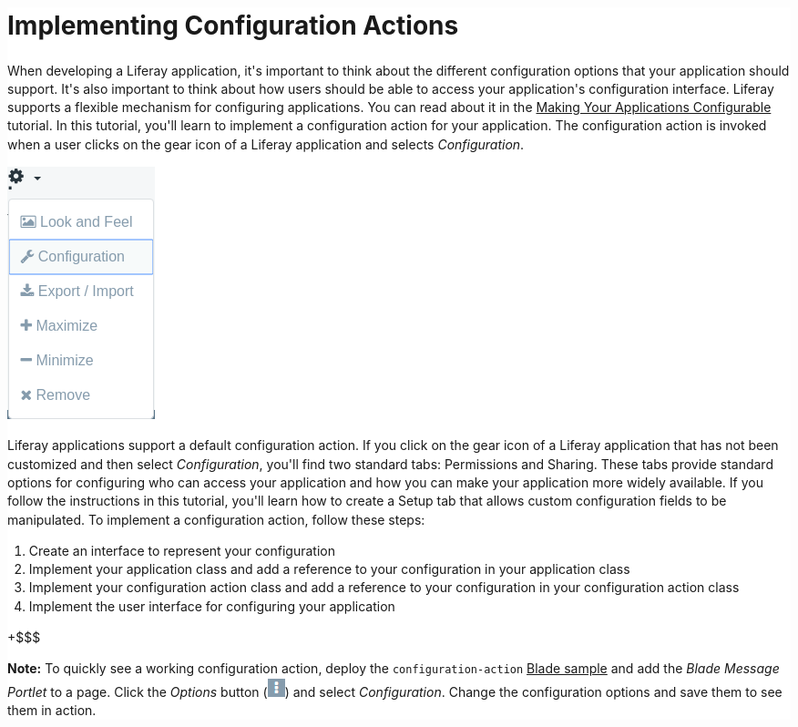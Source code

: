 # Implementing Configuration Actions [](id=implementing-configuration-actions)

When developing a Liferay application, it's important to think about the
different configuration options that your application should support. It's also
important to think about how users should be able to access your application's
configuration interface. Liferay supports a flexible mechanism for configuring
applications. You can read about it in the
[Making Your Applications Configurable](/develop/tutorials/-/knowledge_base/7-0/making-your-applications-configurable) tutorial. In this
tutorial, you'll learn to implement a configuration action for your
application. The configuration action is invoked when a user clicks on the gear
icon of a Liferay application and selects *Configuration*.

![When a user clicks on a Liferay application's gear icon and selects *Configuration*, the application's configuration action is invoked.](../../images/gear-configuration.png)

Liferay applications support a default configuration action. If you click on the
gear icon of a Liferay application that has not been customized and then select
*Configuration*, you'll find two standard tabs: Permissions and Sharing. These
tabs provide standard options for configuring who can access your application
and how you can make your application more widely available. If you follow the
instructions in this tutorial, you'll learn how to create a Setup tab that
allows custom configuration fields to be manipulated. To implement a
configuration action, follow these steps:

1. Create an interface to represent your configuration
2. Implement your application class and add a reference to your configuration in
   your application class
3. Implement your configuration action class and add a reference to your
   configuration in your configuration action class
4. Implement the user interface for configuring your application

+$$$

**Note:** To quickly see a working configuration action, deploy the
`configuration-action` [Blade
sample](https://github.com/liferay/liferay-blade-samples/tree/master/gradle/apps/configuration-action)
and add the *Blade Message Portlet* to a page. Click the *Options* button
(![Options](../../images/icon-app-options.png)) and select *Configuration*.
Change the configuration options and save them to see them in action.
